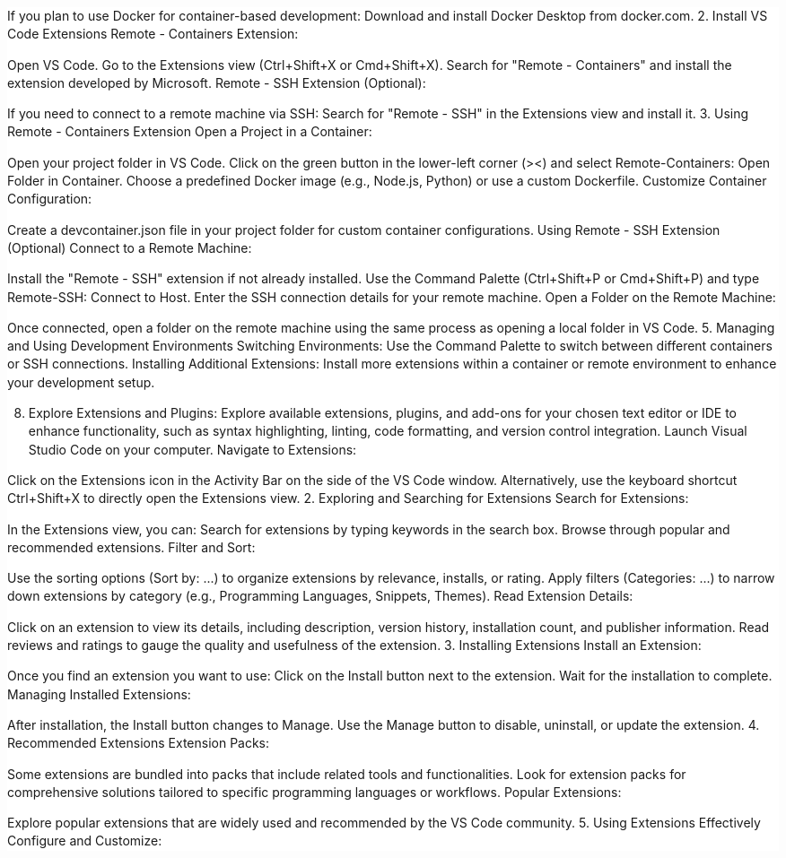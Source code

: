 If you plan to use Docker for container-based development: Download and install Docker Desktop from docker.com. 2. Install VS Code Extensions Remote - Containers Extension:

Open VS Code. Go to the Extensions view (Ctrl+Shift+X or Cmd+Shift+X). Search for "Remote - Containers" and install the extension developed by Microsoft. Remote - SSH Extension (Optional):

If you need to connect to a remote machine via SSH: Search for "Remote - SSH" in the Extensions view and install it. 3. Using Remote - Containers Extension Open a Project in a Container:

Open your project folder in VS Code. Click on the green button in the lower-left corner (><) and select Remote-Containers: Open Folder in Container. Choose a predefined Docker image (e.g., Node.js, Python) or use a custom Dockerfile. Customize Container Configuration:

Create a devcontainer.json file in your project folder for custom container configurations. Using Remote - SSH Extension (Optional) Connect to a Remote Machine:

Install the "Remote - SSH" extension if not already installed. Use the Command Palette (Ctrl+Shift+P or Cmd+Shift+P) and type Remote-SSH: Connect to Host. Enter the SSH connection details for your remote machine. Open a Folder on the Remote Machine:

Once connected, open a folder on the remote machine using the same process as opening a local folder in VS Code. 5. Managing and Using Development Environments Switching Environments: Use the Command Palette to switch between different containers or SSH connections. Installing Additional Extensions: Install more extensions within a container or remote environment to enhance your development setup.

8. Explore Extensions and Plugins:
   Explore available extensions, plugins, and add-ons for your chosen text editor or IDE to enhance functionality, such as syntax highlighting, linting, code formatting, and version control integration.
   Launch Visual Studio Code on your computer. Navigate to Extensions:

Click on the Extensions icon in the Activity Bar on the side of the VS Code window. Alternatively, use the keyboard shortcut Ctrl+Shift+X to directly open the Extensions view. 2. Exploring and Searching for Extensions Search for Extensions:

In the Extensions view, you can: Search for extensions by typing keywords in the search box. Browse through popular and recommended extensions. Filter and Sort:

Use the sorting options (Sort by: ...) to organize extensions by relevance, installs, or rating. Apply filters (Categories: ...) to narrow down extensions by category (e.g., Programming Languages, Snippets, Themes). Read Extension Details:

Click on an extension to view its details, including description, version history, installation count, and publisher information. Read reviews and ratings to gauge the quality and usefulness of the extension. 3. Installing Extensions Install an Extension:

Once you find an extension you want to use: Click on the Install button next to the extension. Wait for the installation to complete. Managing Installed Extensions:

After installation, the Install button changes to Manage. Use the Manage button to disable, uninstall, or update the extension. 4. Recommended Extensions Extension Packs:

Some extensions are bundled into packs that include related tools and functionalities. Look for extension packs for comprehensive solutions tailored to specific programming languages or workflows. Popular Extensions:

Explore popular extensions that are widely used and recommended by the VS Code community. 5. Using Extensions Effectively Configure and Customize:
